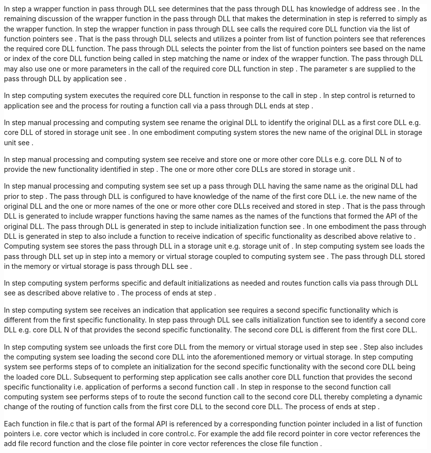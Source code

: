 In step a wrapper function in pass through DLL see determines that the pass through DLL has knowledge of address see . In the remaining discussion of the wrapper function in the pass through DLL that makes the determination in step is referred to simply as the wrapper function. In step the wrapper function in pass through DLL see calls the required core DLL function via the list of function pointers see . That is the pass through DLL selects and utilizes a pointer from list of function pointers see that references the required core DLL function. The pass through DLL selects the pointer from the list of function pointers see based on the name or index of the core DLL function being called in step matching the name or index of the wrapper function. The pass through DLL may also use one or more parameters in the call of the required core DLL function in step . The parameter s are supplied to the pass through DLL by application see .

In step computing system executes the required core DLL function in response to the call in step . In step control is returned to application see and the process for routing a function call via a pass through DLL ends at step .

In step manual processing and computing system see rename the original DLL to identify the original DLL as a first core DLL e.g. core DLL of stored in storage unit see . In one embodiment computing system stores the new name of the original DLL in storage unit see .

In step manual processing and computing system see receive and store one or more other core DLLs e.g. core DLL N of to provide the new functionality identified in step . The one or more other core DLLs are stored in storage unit .

In step manual processing and computing system see set up a pass through DLL having the same name as the original DLL had prior to step . The pass through DLL is configured to have knowledge of the name of the first core DLL i.e. the new name of the original DLL and the one or more names of the one or more other core DLLs received and stored in step . That is the pass through DLL is generated to include wrapper functions having the same names as the names of the functions that formed the API of the original DLL. The pass through DLL is generated in step to include initialization function see . In one embodiment the pass through DLL is generated in step to also include a function to receive indication of specific functionality as described above relative to . Computing system see stores the pass through DLL in a storage unit e.g. storage unit of . In step computing system see loads the pass through DLL set up in step into a memory or virtual storage coupled to computing system see . The pass through DLL stored in the memory or virtual storage is pass through DLL see .

In step computing system performs specific and default initializations as needed and routes function calls via pass through DLL see as described above relative to . The process of ends at step .

In step computing system see receives an indication that application see requires a second specific functionality which is different from the first specific functionality. In step pass through DLL see calls initialization function see to identify a second core DLL e.g. core DLL N of that provides the second specific functionality. The second core DLL is different from the first core DLL.

In step computing system see unloads the first core DLL from the memory or virtual storage used in step see . Step also includes the computing system see loading the second core DLL into the aforementioned memory or virtual storage. In step computing system see performs steps of to complete an initialization for the second specific functionality with the second core DLL being the loaded core DLL. Subsequent to performing step application see calls another core DLL function that provides the second specific functionality i.e. application of performs a second function call . In step in response to the second function call computing system see performs steps of to route the second function call to the second core DLL thereby completing a dynamic change of the routing of function calls from the first core DLL to the second core DLL. The process of ends at step .

Each function in file.c that is part of the formal API is referenced by a corresponding function pointer included in a list of function pointers i.e. core vector which is included in core control.c. For example the add file record pointer in core vector references the add file record function and the close file pointer in core vector references the close file function .
